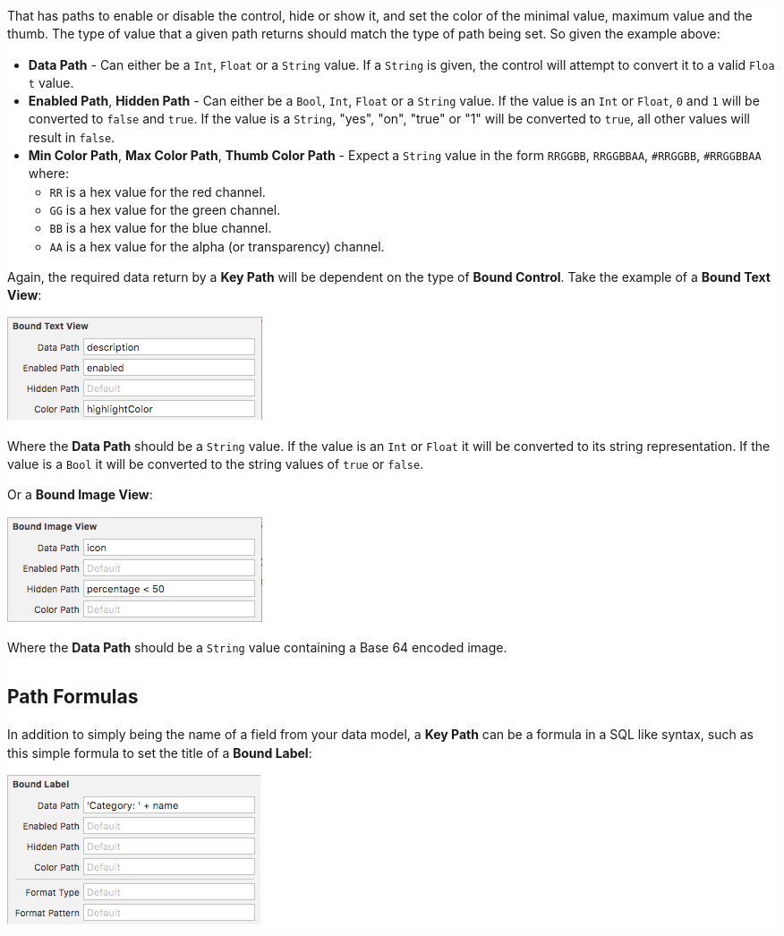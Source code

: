That has paths to enable or disable the control, hide or show it, and set the color of the minimal value, maximum value and the thumb. The type of value that a given path returns should match the type of path being set. So given the example above:

* **Data Path** - Can either be a `Int`, `Float` or a `String` value. If a `String` is given, the control will attempt to convert it to a valid `Float` value.
* **Enabled Path**, **Hidden Path** - Can either be a `Bool`, `Int`, `Float` or a `String` value. If the value is an `Int` or `Float`, `0` and `1` will be converted to `false` and `true`. If the value is a `String`, "yes", "on", "true" or "1" will be converted to `true`, all other values will result in `false`.
* **Min Color Path**, **Max Color Path**, **Thumb Color Path** - Expect a `String` value in the form `RRGGBB`, `RRGGBBAA`, `#RRGGBB`, `#RRGGBBAA` where: 
	* `RR` is a hex value for the red channel.
	* `GG` is a hex value for the green channel.
	* `BB` is a hex value for the blue channel.
	* `AA` is a hex value for the alpha (or transparency) channel.

Again, the required data return by a **Key Path** will be dependent on the type of **Bound Control**. Take the example of a **Bound Text View**:

![](Images/BindQS04.png)

Where the **Data Path** should be a `String` value. If the value is an `Int` or `Float` it will be converted to its string representation. If the value is a `Bool` it will be converted to the string values of `true` or `false`.

Or a **Bound Image View**:

![](Images/BindQS05.png)

Where the **Data Path** should be a `String` value containing a Base 64 encoded image.

<a name="Path-Formulas"></a>
## Path Formulas

In addition to simply being the name of a field from your data model, a **Key Path** can be a formula in a SQL like syntax, such as this simple formula to set the title of a **Bound Label**:

![](Images/DataBind26.png)
